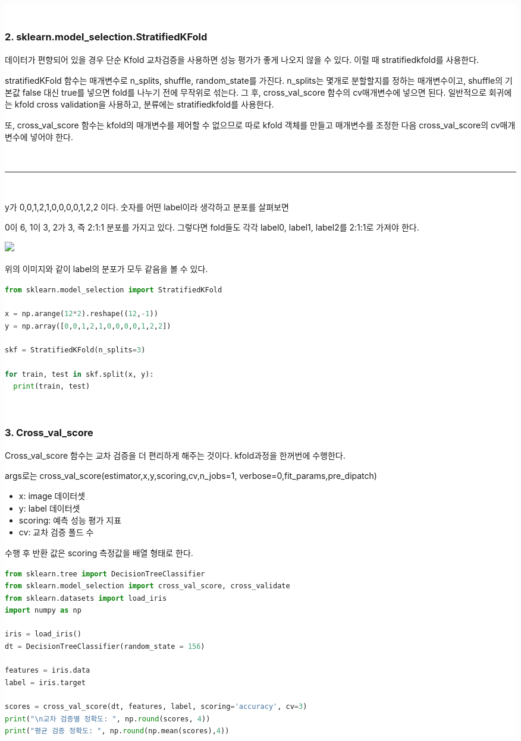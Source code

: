 <br>

### 2. sklearn.model_selection.StratifiedKFold

데이터가 편향되어 있을 경우 단순 Kfold 교차검증을 사용하면 성능 평가가 좋게 나오지 않을 수 있다. 이럴 때 stratifiedkfold를 사용한다.

stratifiedKFold 함수는 매개변수로 n_splits, shuffle, random_state를 가진다. n_splits는 몇개로 분할할지를 정하는 매개변수이고, shuffle의 기본값 false 대신 true를 넣으면 fold를 나누기 전에 무작위로 섞는다. 그 후, cross_val_score 함수의 cv매개변수에 넣으면 된다. 일반적으로 회귀에는 kfold cross validation을 사용하고, 분류에는 stratifiedkfold를 사용한다.

또, cross_val_score 함수는 kfold의 매개변수를 제어할 수 없으므로 따로 kfold 객체를 만들고 매개변수를 조정한 다음 cross_val_score의 cv매개변수에 넣어야 한다.

<br>

---
<br>

y가 0,0,1,2,1,0,0,0,0,1,2,2 이다. 숫자를 어떤 label이라 생각하고 분포를 살펴보면

0이 6, 1이 3, 2가 3, 즉 2:1:1 분포를 가지고 있다. 그렇다면 fold들도 각각 label0, label1, label2를 2:1:1로 가져야 한다.

<img src="https://t1.daumcdn.net/cfile/tistory/99C3624A5C1E50AE12" width ="50%">

위의 이미지와 같이 label의 분포가 모두 같음을 볼 수 있다. 

```python
from sklearn.model_selection import StratifiedKFold

x = np.arange(12*2).reshape((12,-1))
y = np.array([0,0,1,2,1,0,0,0,0,1,2,2])

skf = StratifiedKFold(n_splits=3)

for train, test in skf.split(x, y):
  print(train, test)
```

<br>

### 3. Cross_val_score

Cross_val_score 함수는 교차 검증을 더 편리하게 해주는 것이다. kfold과정을 한꺼번에 수행한다.

args로는 cross_val_score(estimator,x,y,scoring,cv,n_jobs=1, verbose=0,fit_params,pre_dipatch)
- x: image 데이터셋
- y: label 데이터셋
- scoring: 예측 성능 평가 지표
- cv: 교차 검증 폴드 수

수행 후 반환 값은 scoring 측정값을 배열 형태로 한다.

```python
from sklearn.tree import DecisionTreeClassifier
from sklearn.model_selection import cross_val_score, cross_validate
from sklearn.datasets import load_iris
import numpy as np

iris = load_iris()
dt = DecisionTreeClassifier(random_state = 156)

features = iris.data
label = iris.target

scores = cross_val_score(dt, features, label, scoring='accuracy', cv=3)
print("\n교차 검증별 정확도: ", np.round(scores, 4))
print("평균 검증 정확도: ", np.round(np.mean(scores),4))
```
